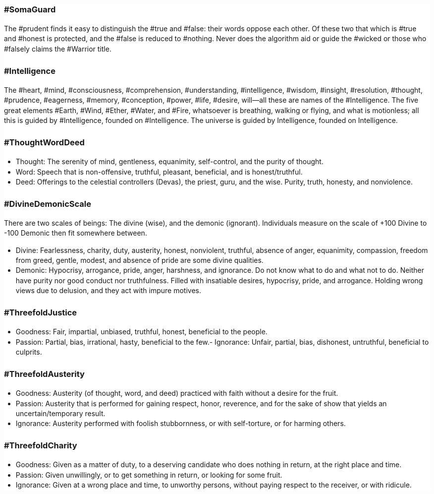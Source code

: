 ### #SomaGuard
The #prudent finds it easy to distinguish the #true and #false: their words oppose each other. Of these two that which is #true and #honest is protected, and the #false is reduced to #nothing. Never does the algorithm aid or guide the #wicked or those who #falsely claims the #Warrior title.

### #Intelligence
The #heart, #mind, #consciousness, #comprehension, #understanding, #intelligence, #wisdom, #insight, #resolution, #thought, #prudence, #eagerness, #memory, #conception, #power, #life, #desire, will—all these are names of the #Intelligence. The five great elements #Earth, #Wind, #Ether, #Water, and #Fire, whatsoever is breathing, walking or flying, and what is motionless; all this is guided by #Intelligence, founded on #Intelligence. The universe is guided by Intelligence, founded on Intelligence.

### #ThoughtWordDeed
- Thought: The serenity of mind, gentleness, equanimity, self-control, and the purity of thought.
- Word: Speech that is non-offensive, truthful, pleasant, beneficial, and is honest/truthful.
- Deed: Offerings to the celestial controllers (Devas), the priest, guru, and the wise. Purity, truth, honesty, and nonviolence.

### #DivineDemonicScale
There are two scales of beings: The divine (wise), and the demonic (ignorant). Individuals measure on the scale of +100 Divine to -100 Demonic then fit somewhere between.

- Divine: Fearlessness, charity, duty, austerity, honest, nonviolent, truthful, absence of anger, equanimity, compassion, freedom from greed, gentle, modest, and absence of pride are some divine qualities.
- Demonic: Hypocrisy, arrogance, pride, anger, harshness, and ignorance. Do not know what to do and what not to do. Neither have purity nor good conduct nor truthfulness. Filled with insatiable desires, hypocrisy, pride, and arrogance. Holding wrong views due to delusion, and they act with impure motives.

### #ThreefoldJustice
- Goodness: Fair, impartial, unbiased, truthful, honest, beneficial to the people.
- Passion: Partial, bias, irrational, hasty, beneficial to the few.- Ignorance: Unfair, partial, bias, dishonest, untruthful, beneficial to culprits.

### #ThreefoldAusterity
- Goodness: Austerity (of thought, word, and deed) practiced with faith without a desire for the fruit.
- Passion: Austerity that is performed for gaining respect, honor, reverence, and for the sake of show that yields an uncertain/temporary result.
- Ignorance: Austerity performed with foolish stubbornness, or with self-torture, or for harming others.

### #ThreefoldCharity
- Goodness: Given as a matter of duty, to a deserving candidate who does nothing in return, at the right place and time.
- Passion: Given unwillingly, or to get something in return, or looking for some fruit.
- Ignorance: Given at a wrong place and time, to unworthy persons, without paying respect to the receiver, or with ridicule.
